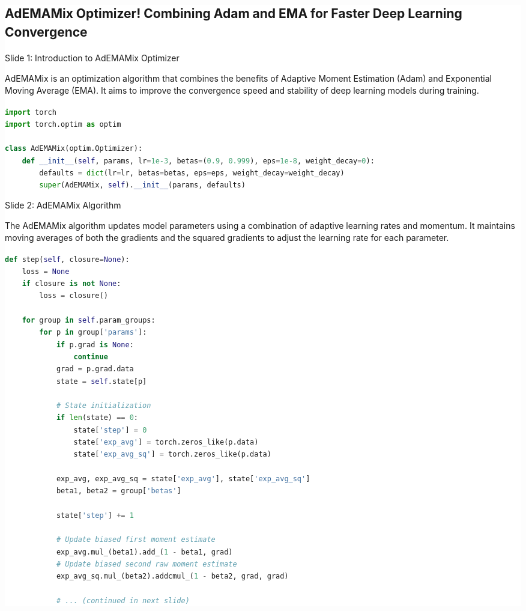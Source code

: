## AdEMAMix Optimizer! Combining Adam and EMA for Faster Deep Learning Convergence
Slide 1: Introduction to AdEMAMix Optimizer

AdEMAMix is an optimization algorithm that combines the benefits of Adaptive Moment Estimation (Adam) and Exponential Moving Average (EMA). It aims to improve the convergence speed and stability of deep learning models during training.

```python
import torch
import torch.optim as optim

class AdEMAMix(optim.Optimizer):
    def __init__(self, params, lr=1e-3, betas=(0.9, 0.999), eps=1e-8, weight_decay=0):
        defaults = dict(lr=lr, betas=betas, eps=eps, weight_decay=weight_decay)
        super(AdEMAMix, self).__init__(params, defaults)
```

Slide 2: AdEMAMix Algorithm

The AdEMAMix algorithm updates model parameters using a combination of adaptive learning rates and momentum. It maintains moving averages of both the gradients and the squared gradients to adjust the learning rate for each parameter.

```python
def step(self, closure=None):
    loss = None
    if closure is not None:
        loss = closure()

    for group in self.param_groups:
        for p in group['params']:
            if p.grad is None:
                continue
            grad = p.grad.data
            state = self.state[p]

            # State initialization
            if len(state) == 0:
                state['step'] = 0
                state['exp_avg'] = torch.zeros_like(p.data)
                state['exp_avg_sq'] = torch.zeros_like(p.data)

            exp_avg, exp_avg_sq = state['exp_avg'], state['exp_avg_sq']
            beta1, beta2 = group['betas']

            state['step'] += 1

            # Update biased first moment estimate
            exp_avg.mul_(beta1).add_(1 - beta1, grad)
            # Update biased second raw moment estimate
            exp_avg_sq.mul_(beta2).addcmul_(1 - beta2, grad, grad)

            # ... (continued in next slide)
```
